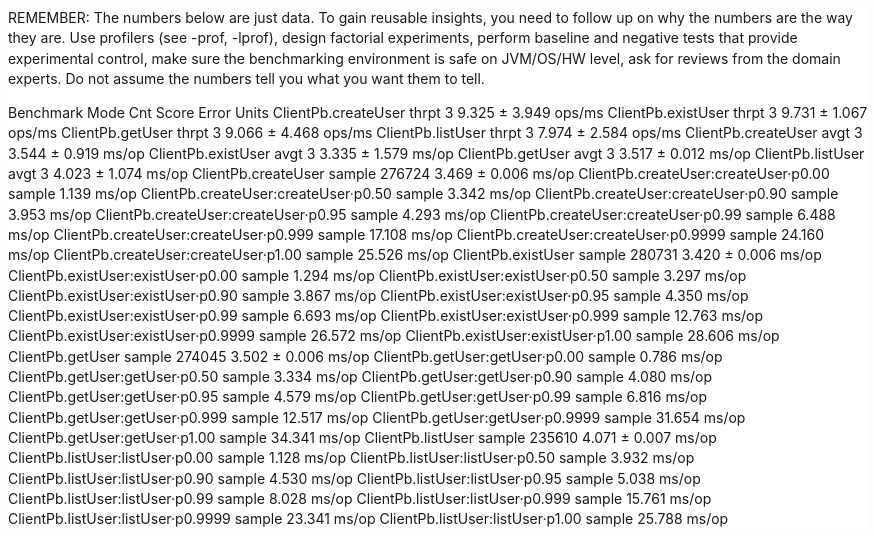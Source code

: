 REMEMBER: The numbers below are just data. To gain reusable insights, you need to follow up on
why the numbers are the way they are. Use profilers (see -prof, -lprof), design factorial
experiments, perform baseline and negative tests that provide experimental control, make sure
the benchmarking environment is safe on JVM/OS/HW level, ask for reviews from the domain experts.
Do not assume the numbers tell you what you want them to tell.

Benchmark                                 Mode     Cnt   Score   Error   Units
ClientPb.createUser                      thrpt       3   9.325 ± 3.949  ops/ms
ClientPb.existUser                       thrpt       3   9.731 ± 1.067  ops/ms
ClientPb.getUser                         thrpt       3   9.066 ± 4.468  ops/ms
ClientPb.listUser                        thrpt       3   7.974 ± 2.584  ops/ms
ClientPb.createUser                       avgt       3   3.544 ± 0.919   ms/op
ClientPb.existUser                        avgt       3   3.335 ± 1.579   ms/op
ClientPb.getUser                          avgt       3   3.517 ± 0.012   ms/op
ClientPb.listUser                         avgt       3   4.023 ± 1.074   ms/op
ClientPb.createUser                     sample  276724   3.469 ± 0.006   ms/op
ClientPb.createUser:createUser·p0.00    sample           1.139           ms/op
ClientPb.createUser:createUser·p0.50    sample           3.342           ms/op
ClientPb.createUser:createUser·p0.90    sample           3.953           ms/op
ClientPb.createUser:createUser·p0.95    sample           4.293           ms/op
ClientPb.createUser:createUser·p0.99    sample           6.488           ms/op
ClientPb.createUser:createUser·p0.999   sample          17.108           ms/op
ClientPb.createUser:createUser·p0.9999  sample          24.160           ms/op
ClientPb.createUser:createUser·p1.00    sample          25.526           ms/op
ClientPb.existUser                      sample  280731   3.420 ± 0.006   ms/op
ClientPb.existUser:existUser·p0.00      sample           1.294           ms/op
ClientPb.existUser:existUser·p0.50      sample           3.297           ms/op
ClientPb.existUser:existUser·p0.90      sample           3.867           ms/op
ClientPb.existUser:existUser·p0.95      sample           4.350           ms/op
ClientPb.existUser:existUser·p0.99      sample           6.693           ms/op
ClientPb.existUser:existUser·p0.999     sample          12.763           ms/op
ClientPb.existUser:existUser·p0.9999    sample          26.572           ms/op
ClientPb.existUser:existUser·p1.00      sample          28.606           ms/op
ClientPb.getUser                        sample  274045   3.502 ± 0.006   ms/op
ClientPb.getUser:getUser·p0.00          sample           0.786           ms/op
ClientPb.getUser:getUser·p0.50          sample           3.334           ms/op
ClientPb.getUser:getUser·p0.90          sample           4.080           ms/op
ClientPb.getUser:getUser·p0.95          sample           4.579           ms/op
ClientPb.getUser:getUser·p0.99          sample           6.816           ms/op
ClientPb.getUser:getUser·p0.999         sample          12.517           ms/op
ClientPb.getUser:getUser·p0.9999        sample          31.654           ms/op
ClientPb.getUser:getUser·p1.00          sample          34.341           ms/op
ClientPb.listUser                       sample  235610   4.071 ± 0.007   ms/op
ClientPb.listUser:listUser·p0.00        sample           1.128           ms/op
ClientPb.listUser:listUser·p0.50        sample           3.932           ms/op
ClientPb.listUser:listUser·p0.90        sample           4.530           ms/op
ClientPb.listUser:listUser·p0.95        sample           5.038           ms/op
ClientPb.listUser:listUser·p0.99        sample           8.028           ms/op
ClientPb.listUser:listUser·p0.999       sample          15.761           ms/op
ClientPb.listUser:listUser·p0.9999      sample          23.341           ms/op
ClientPb.listUser:listUser·p1.00        sample          25.788           ms/op
